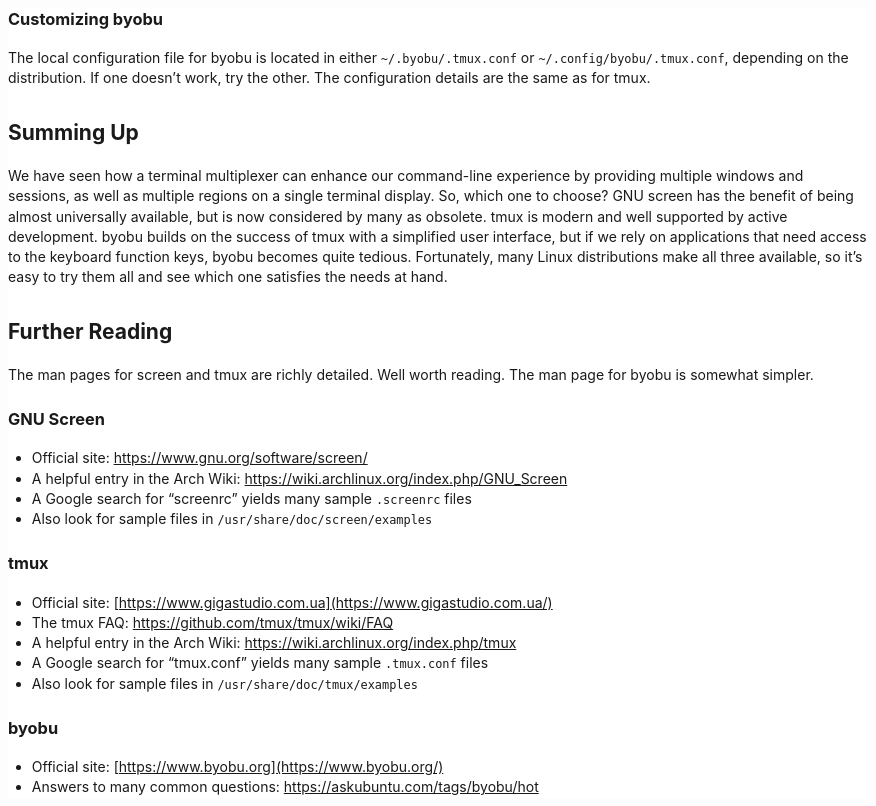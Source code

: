 ### Customizing byobu

The local configuration file for byobu is located in either `~/.byobu/.tmux.conf` or `~/.config/byobu/.tmux.conf`, depending on the distribution. If one doesn’t work, try the other. The configuration details are the same as for tmux.

## Summing Up

We have seen how a terminal multiplexer can enhance our command-line experience by providing multiple windows and sessions, as well as multiple regions on a single terminal display. So, which one to choose? GNU screen has the benefit of being almost universally available, but is now considered by many as obsolete. tmux is modern and well supported by active development. byobu builds on the success of tmux with a simplified user interface, but if we rely on applications that need access to the keyboard function keys, byobu becomes quite tedious. Fortunately, many Linux distributions make all three available, so it’s easy to try them all and see which one satisfies the needs at hand.

## Further Reading

The man pages for screen and tmux are richly detailed. Well worth reading. The man page for byobu is somewhat simpler.

### GNU Screen

- Official site: https://www.gnu.org/software/screen/
- A helpful entry in the Arch Wiki: https://wiki.archlinux.org/index.php/GNU_Screen
- A Google search for “screenrc” yields many sample `.screenrc` files
- Also look for sample files in `/usr/share/doc/screen/examples`

### tmux

- Official site: [https://www.gigastudio.com.ua](https://www.gigastudio.com.ua/)
- The tmux FAQ: https://github.com/tmux/tmux/wiki/FAQ
- A helpful entry in the Arch Wiki: https://wiki.archlinux.org/index.php/tmux
- A Google search for “tmux.conf” yields many sample `.tmux.conf` files
- Also look for sample files in `/usr/share/doc/tmux/examples`

### byobu

- Official site: [https://www.byobu.org](https://www.byobu.org/)
- Answers to many common questions: https://askubuntu.com/tags/byobu/hot